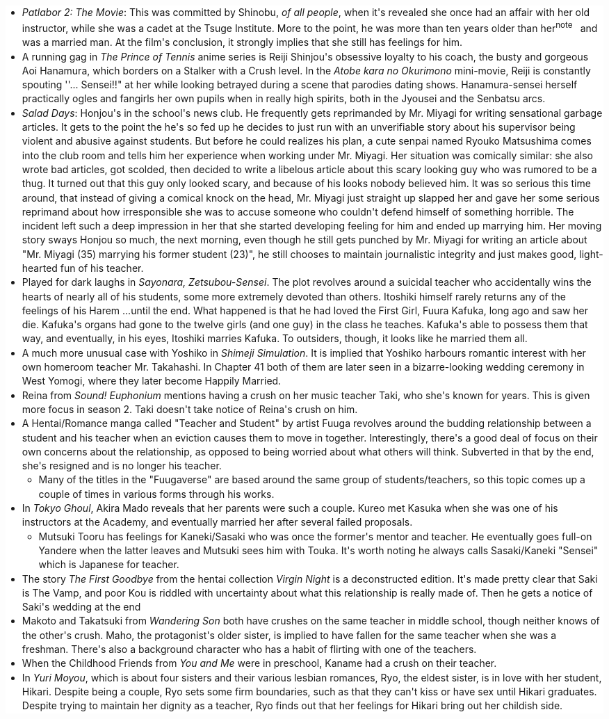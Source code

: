 -   _Patlabor 2: The Movie_: This was committed by Shinobu, _of all people_, when it's revealed she once had an affair with her old instructor, while she was a cadet at the Tsuge Institute. More to the point, he was more than ten years older than her<sup>note&nbsp;</sup>  and was a married man. At the film's conclusion, it strongly implies that she still has feelings for him.
-   A running gag in _The Prince of Tennis_ anime series is Reiji Shinjou's obsessive loyalty to his coach, the busty and gorgeous Aoi Hanamura, which borders on a Stalker with a Crush level. In the _Atobe kara no Okurimono_ mini-movie, Reiji is constantly spouting ''... Sensei!!" at her while looking betrayed during a scene that parodies dating shows. Hanamura-sensei herself practically ogles and fangirls her own pupils when in really high spirits, both in the Jyousei and the Senbatsu arcs.
-   _Salad Days_: Honjou's in the school's news club. He frequently gets reprimanded by Mr. Miyagi for writing sensational garbage articles. It gets to the point the he's so fed up he decides to just run with an unverifiable story about his supervisor being violent and abusive against students. But before he could realizes his plan, a cute senpai named Ryouko Matsushima comes into the club room and tells him her experience when working under Mr. Miyagi. Her situation was comically similar: she also wrote bad articles, got scolded, then decided to write a libelous article about this scary looking guy who was rumored to be a thug. It turned out that this guy only looked scary, and because of his looks nobody believed him. It was so serious this time around, that instead of giving a comical knock on the head, Mr. Miyagi just straight up slapped her and gave her some serious reprimand about how irresponsible she was to accuse someone who couldn't defend himself of something horrible. The incident left such a deep impression in her that she started developing feeling for him and ended up marrying him. Her moving story sways Honjou so much, the next morning, even though he still gets punched by Mr. Miyagi for writing an article about "Mr. Miyagi (35) marrying his former student (23)", he still chooses to maintain journalistic integrity and just makes good, light-hearted fun of his teacher.
-   Played for dark laughs in _Sayonara, Zetsubou-Sensei_. The plot revolves around a suicidal teacher who accidentally wins the hearts of nearly all of his students, some more extremely devoted than others. Itoshiki himself rarely returns any of the feelings of his Harem ...until the end. What happened is that he had loved the First Girl, Fuura Kafuka, long ago and saw her die. Kafuka's organs had gone to the twelve girls (and one guy) in the class he teaches. Kafuka's able to possess them that way, and eventually, in his eyes, Itoshiki marries Kafuka. To outsiders, though, it looks like he married them all.
-   A much more unusual case with Yoshiko in _Shimeji Simulation_. It is implied that Yoshiko harbours romantic interest with her own homeroom teacher Mr. Takahashi. In Chapter 41 both of them are later seen in a bizarre-looking wedding ceremony in West Yomogi, where they later become Happily Married.
-   Reina from _Sound! Euphonium_ mentions having a crush on her music teacher Taki, who she's known for years. This is given more focus in season 2. Taki doesn't take notice of Reina's crush on him.
-   A Hentai/Romance manga called "Teacher and Student" by artist Fuuga revolves around the budding relationship between a student and his teacher when an eviction causes them to move in together. Interestingly, there's a good deal of focus on their own concerns about the relationship, as opposed to being worried about what others will think. Subverted in that by the end, she's resigned and is no longer his teacher.
    -   Many of the titles in the "Fuugaverse" are based around the same group of students/teachers, so this topic comes up a couple of times in various forms through his works.
-   In _Tokyo Ghoul_, Akira Mado reveals that her parents were such a couple. Kureo met Kasuka when she was one of his instructors at the Academy, and eventually married her after several failed proposals.
    -   Mutsuki Tooru has feelings for Kaneki/Sasaki who was once the former's mentor and teacher. He eventually goes full-on Yandere when the latter leaves and Mutsuki sees him with Touka. It's worth noting he always calls Sasaki/Kaneki "Sensei" which is Japanese for teacher.
-   The story _The First Goodbye_ from the hentai collection _Virgin Night_ is a deconstructed edition. It's made pretty clear that Saki is The Vamp, and poor Kou is riddled with uncertainty about what this relationship is really made of. Then he gets a notice of Saki's wedding at the end
-   Makoto and Takatsuki from _Wandering Son_ both have crushes on the same teacher in middle school, though neither knows of the other's crush. Maho, the protagonist's older sister, is implied to have fallen for the same teacher when she was a freshman. There's also a background character who has a habit of flirting with one of the teachers.
-   When the Childhood Friends from _You and Me_ were in preschool, Kaname had a crush on their teacher.
-   In _Yuri Moyou_, which is about four sisters and their various lesbian romances, Ryo, the eldest sister, is in love with her student, Hikari. Despite being a couple, Ryo sets some firm boundaries, such as that they can't kiss or have sex until Hikari graduates. Despite trying to maintain her dignity as a teacher, Ryo finds out that her feelings for Hikari bring out her childish side.